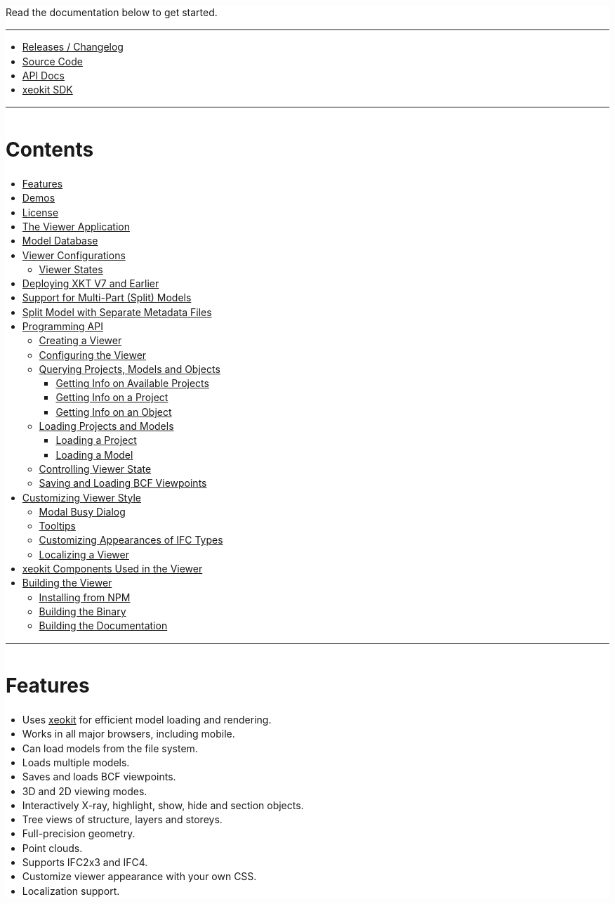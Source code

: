 Read the documentation below to get started.

---

* [Releases / Changelog](https://github.com/xeokit/xeokit-bim-viewer/releases)
* [Source Code](https://github.com/xeokit/xeokit-bim-viewer)
* [API Docs](https://xeokit.github.io/xeokit-bim-viewer/docs)
* [xeokit SDK](http://xeokit.io)

---

# Contents

- [Features](#features)
- [Demos](#demos)
- [License](#license)
- [The Viewer Application](#the-viewer-application)
- [Model Database](#model-database)
- [Viewer Configurations](#viewer-configurations)
    * [Viewer States](#viewer-states)
- [Deploying XKT V7 and Earlier](#deploying-xkt-v7-and-earlier)
- [Support for Multi-Part (Split) Models](#support-for-multi-part--split--models)
- [Split Model with Separate Metadata Files](#split-model-with-separate-metadata-files)
- [Programming API](#programming-api)
    * [Creating a Viewer](#creating-a-viewer)
    * [Configuring the Viewer](#configuring-the-viewer)
    * [Querying Projects, Models and Objects](#querying-projects--models-and-objects)
        + [Getting Info on Available Projects](#getting-info-on-available-projects)
        + [Getting Info on a Project](#getting-info-on-a-project)
        + [Getting Info on an Object](#getting-info-on-an-object)
    * [Loading Projects and Models](#loading-projects-and-models)
        + [Loading a Project](#loading-a-project)
        + [Loading a Model](#loading-a-model)
    * [Controlling Viewer State](#controlling-viewer-state)
    * [Saving and Loading BCF Viewpoints](#saving-and-loading-bcf-viewpoints)
- [Customizing Viewer Style](#customizing-viewer-style)
    * [Modal Busy Dialog](#modal-busy-dialog)
    * [Tooltips](#tooltips)
    * [Customizing Appearances of IFC Types](#customizing-appearances-of-ifc-types)
    * [Localizing a Viewer](#localizing-a-viewer)
- [xeokit Components Used in the Viewer](#xeokit-components-used-in-the-viewer)
- [Building the Viewer](#building-the-viewer)
    * [Installing from NPM](#installing-from-npm)
    * [Building the Binary](#building-the-binary)
    * [Building the Documentation](#building-the-documentation)

---

# Features

* Uses [xeokit](https://xeokit.io) for efficient model loading and rendering.
* Works in all major browsers, including mobile.
* Can load models from the file system.
* Loads multiple models.
* Saves and loads BCF viewpoints.
* 3D and 2D viewing modes.
* Interactively X-ray, highlight, show, hide and section objects.
* Tree views of structure, layers and storeys.
* Full-precision geometry.
* Point clouds.
* Supports IFC2x3 and IFC4.
* Customize viewer appearance with your own CSS.
* Localization support.